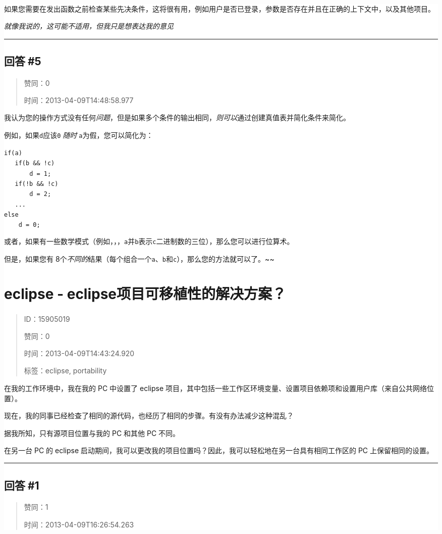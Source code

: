 如果您需要在发出函数之前检查某些先决条件，这将很有用，例如用户是否已登录，参数是否存在并且在正确的上下文中，以及其他项目。

*就像我说的，这可能不适用，但我只是想表达我的意见*

* * *

## 回答 #5

> 赞同：0
> 
> 时间：2013-04-09T14:48:58.977

我认为您的操作方式没有任何*问题*，但是如果多个条件的输出相同，*则可以*通过创建真值表并简化条件来简化。

例如，如果`d`应该`0` *随时* `a`为假，您可以简化为：

```
if(a) 
   if(b && !c)
       d = 1;
   if(!b && !c)
       d = 2;
   ...
else
    d = 0; 
```

或者，如果有一些数学模式（例如，，，`a`并`b`表示`c`二进制数的三位），那么您可以进行位算术。

但是，如果您有 8个*不同的*结果（每个组合一个`a`、`b`和`c`），那么您的方法就可以了。~~

# eclipse - eclipse项目可移植性的解决方案？

> ID：15905019
> 
> 赞同：0
> 
> 时间：2013-04-09T14:43:24.920
> 
> 标签：eclipse, portability

在我的工作环境中，我在我的 PC 中设置了 eclipse 项目，其中包括一些工作区环境变量、设置项目依赖项和设置用户库（来自公共网络位置）。

现在，我的同事已经检查了相同的源代码，也经历了相同的步骤。有没有办法减少这种混乱？

据我所知，只有源项目位置与我的 PC 和其他 PC 不同。

在另一台 PC 的 eclipse 启动期间，我可以更改我的项目位置吗？因此，我可以轻松地在另一台具有相同工作区的 PC 上保留相同的设置。

* * *

## 回答 #1

> 赞同：1
> 
> 时间：2013-04-09T16:26:54.263
